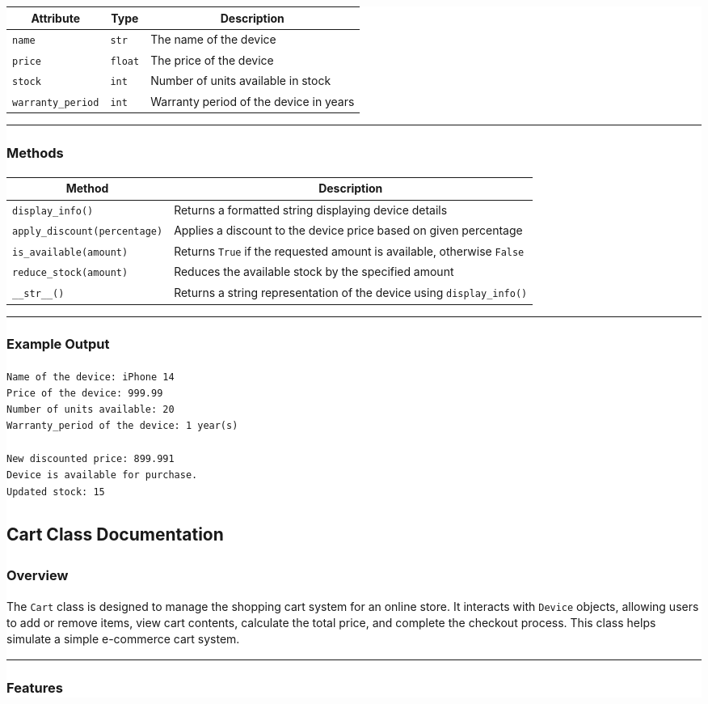 | Attribute        | Type    | Description                               |
|------------------|---------|-------------------------------------------|
| `name`           | `str`   | The name of the device                    |
| `price`          | `float` | The price of the device                   |
| `stock`          | `int`   | Number of units available in stock        |
| `warranty_period`| `int`   | Warranty period of the device in years    |

---

### **Methods**

| Method                       | Description                                                       |
|------------------------------|-------------------------------------------------------------------|
| `display_info()`             | Returns a formatted string displaying device details              |
| `apply_discount(percentage)` | Applies a discount to the device price based on given percentage |
| `is_available(amount)`       | Returns `True` if the requested amount is available, otherwise `False` |
| `reduce_stock(amount)`       | Reduces the available stock by the specified amount               |
| `__str__()`                  | Returns a string representation of the device using `display_info()` |

---

### **Example Output**

```
Name of the device: iPhone 14
Price of the device: 999.99
Number of units available: 20
Warranty_period of the device: 1 year(s)

New discounted price: 899.991
Device is available for purchase.
Updated stock: 15
```  


## Cart Class Documentation

### **Overview**

The `Cart` class is designed to manage the shopping cart system for an online store. It interacts with `Device` objects, allowing users to add or remove items, view cart contents, calculate the total price, and complete the checkout process. This class helps simulate a simple e-commerce cart system.

---

### **Features**
